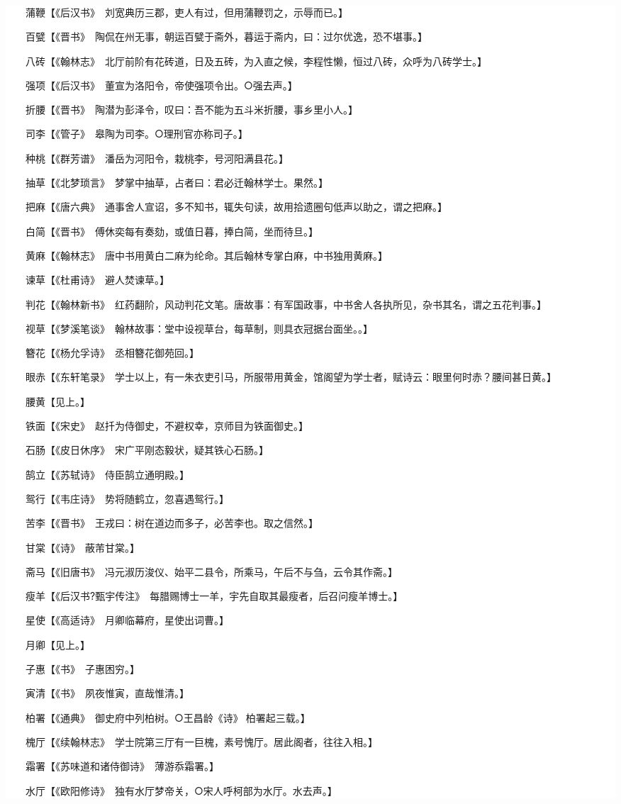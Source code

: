 　　蒲鞭【《后汉书》　刘宽典历三郡，吏人有过，但用蒲鞭罚之，示辱而已。】 

　　百甓【《晋书》　陶侃在州无事，朝运百甓于斋外，暮运于斋内，曰：过尔优逸，恐不堪事。】 

　　八砖【《翰林志》　北厅前阶有花砖道，日及五砖，为入直之候，李程性懒，恒过八砖，众呼为八砖学士。】 

　　强项【《后汉书》　董宣为洛阳令，帝使强项令出。○强去声。】 

　　折腰【《晋书》　陶潜为彭泽令，叹曰：吾不能为五斗米折腰，事乡里小人。】 

　　司李【《管子》　皋陶为司李。○理刑官亦称司子。】 

　　种桃【《群芳谱》　潘岳为河阳令，栽桃李，号河阳满县花。】 

　　抽草【《北梦琐言》　梦掌中抽草，占者曰：君必迁翰林学士。果然。】 

　　把麻【《唐六典》　通事舍人宣诏，多不知书，辄失句读，故用拾遗圈句低声以助之，谓之把麻。】 

　　白简【《晋书》　傅休奕每有奏劾，或值日暮，捧白简，坐而待旦。】 

　　黄麻【《翰林志》　唐中书用黄白二麻为纶命。其后翰林专掌白麻，中书独用黄麻。】 

　　谏草【《杜甫诗》　避人焚谏草。】 

　　判花【《翰林新书》　红药翻阶，风动判花文笔。唐故事：有军国政事，中书舍人各执所见，杂书其名，谓之五花判事。】 

　　视草【《梦溪笔谈》　翰林故事：堂中设视草台，每草制，则具衣冠据台面坐。。】 

　　簪花【《杨允孚诗》　丞相簪花御苑回。】 

　　眼赤【《东轩笔录》　学士以上，有一朱衣吏引马，所服带用黄金，馆阁望为学士者，赋诗云：眼里何时赤？腰间甚日黄。】 

　　腰黄【见上。】 

　　铁面【《宋史》　赵扦为侍御史，不避权幸，京师目为铁面御史。】 

　　石肠【《皮日休序》　宋广平刚态毅状，疑其铁心石肠。】 

　　鹄立【《苏轼诗》　侍臣鹄立通明殿。】 

　　鸳行【《韦庄诗》　势将随鹤立，忽喜遇鸳行。】 

　　苦李【《晋书》　王戎曰：树在道边而多子，必苦李也。取之信然。】 

　　甘棠【《诗》　蔽芾甘棠。】 

　　斋马【《旧唐书》　冯元淑历浚仪、始平二县令，所乘马，午后不与刍，云令其作斋。】 

　　瘦羊【《后汉书?甄宇传注》　每腊赐博士一羊，宇先自取其最瘦者，后召问瘦羊博士。】 

　　星使【《高适诗》　月卿临幕府，星使出词曹。】 

　　月卿【见上。】 

　　子惠【《书》　子惠困穷。】 

　　寅清【《书》　夙夜惟寅，直哉惟清。】 

　　柏署【《通典》　御史府中列柏树。○王昌龄《诗》 柏署起三载。】 

　　槐厅【《续翰林志》　学士院第三厅有一巨槐，素号愧厅。居此阁者，往往入相。】 

　　霜署【《苏味道和诸侍御诗》　薄游忝霜署。】 

　　水厅【《欧阳修诗》　独有水厅梦帝关，○宋人呼柯部为水厅。水去声。】 
